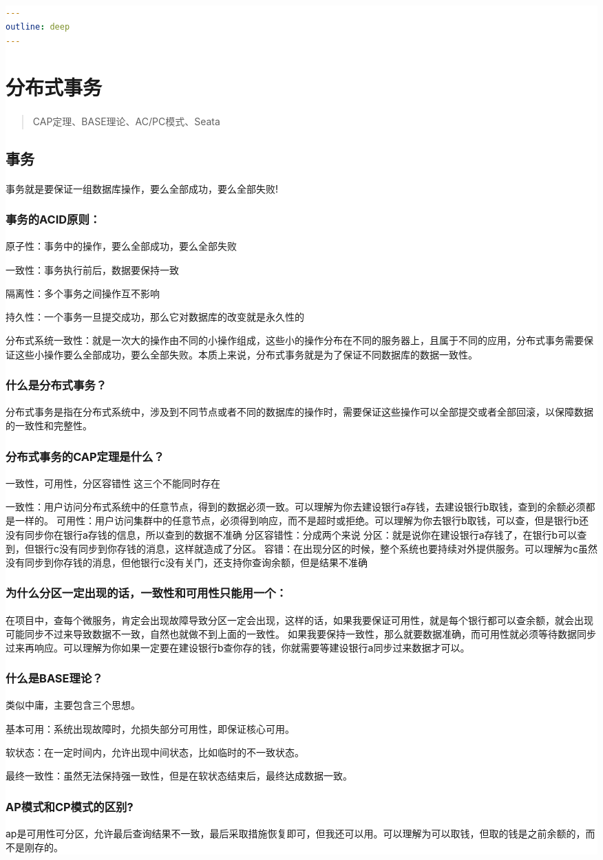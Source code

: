 ```yaml
---
outline: deep
---
```


# 分布式事务

> CAP定理、BASE理论、AC/PC模式、Seata

## 事务
事务就是要保证一组数据库操作，要么全部成功，要么全部失败!

### 事务的ACID原则：
原子性：事务中的操作，要么全部成功，要么全部失败

一致性：事务执行前后，数据要保持一致

隔离性：多个事务之间操作互不影响

持久性：一个事务一旦提交成功，那么它对数据库的改变就是永久性的

分布式系统一致性：就是一次大的操作由不同的小操作组成，这些小的操作分布在不同的服务器上，且属于不同的应用，分布式事务需要保证这些小操作要么全部成功，要么全部失败。本质上来说，分布式事务就是为了保证不同数据库的数据一致性。

### 什么是分布式事务？
分布式事务是指在分布式系统中，涉及到不同节点或者不同的数据库的操作时，需要保证这些操作可以全部提交或者全部回滚，以保障数据的一致性和完整性。

### 分布式事务的CAP定理是什么？
一致性，可用性，分区容错性 这三个不能同时存在

一致性：用户访问分布式系统中的任意节点，得到的数据必须一致。可以理解为你去建设银行a存钱，去建设银行b取钱，查到的余额必须都是一样的。
可用性：用户访问集群中的任意节点，必须得到响应，而不是超时或拒绝。可以理解为你去银行b取钱，可以查，但是银行b还没有同步你在银行a存钱的信息，所以查到的数据不准确
分区容错性：分成两个来说
分区：就是说你在建设银行a存钱了，在银行b可以查到，但银行c没有同步到你存钱的消息，这样就造成了分区。
容错：在出现分区的时候，整个系统也要持续对外提供服务。可以理解为c虽然没有同步到你存钱的消息，但他银行c没有关门，还支持你查询余额，但是结果不准确
### 为什么分区一定出现的话，一致性和可用性只能用一个：
在项目中，查每个微服务，肯定会出现故障导致分区一定会出现，这样的话，如果我要保证可用性，就是每个银行都可以查余额，就会出现可能同步不过来导致数据不一致，自然也就做不到上面的一致性。
如果我要保持一致性，那么就要数据准确，而可用性就必须等待数据同步过来再响应。可以理解为你如果一定要在建设银行b查你存的钱，你就需要等建设银行a同步过来数据才可以。
### 什么是BASE理论？
类似中庸，主要包含三个思想。

基本可用：系统出现故障时，允损失部分可用性，即保证核心可用。

软状态：在一定时间内，允许出现中间状态，比如临时的不一致状态。

最终一致性：虽然无法保持强一致性，但是在软状态结束后，最终达成数据一致。

### AP模式和CP模式的区别?
ap是可用性可分区，允许最后查询结果不一致，最后采取措施恢复即可，但我还可以用。可以理解为可以取钱，但取的钱是之前余额的，而不是刚存的。

